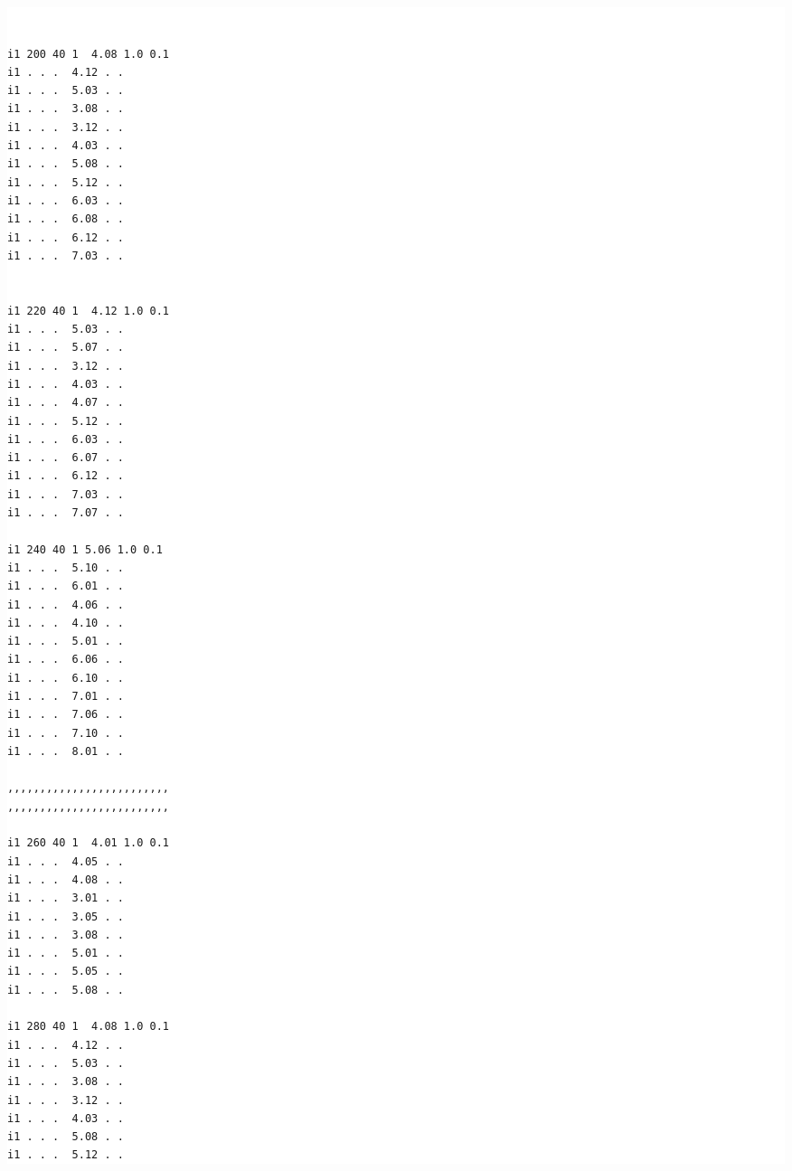 ~~~~~~~~~~~~~~~~~{#mycode .csd .numberLines startFrom="167" caption="drone"}


i1 200 40 1  4.08 1.0 0.1
i1 . . .  4.12 . .
i1 . . .  5.03 . .
i1 . . .  3.08 . .
i1 . . .  3.12 . .
i1 . . .  4.03 . .
i1 . . .  5.08 . .
i1 . . .  5.12 . .
i1 . . .  6.03 . .
i1 . . .  6.08 . .
i1 . . .  6.12 . .
i1 . . .  7.03 . .


i1 220 40 1  4.12 1.0 0.1
i1 . . .  5.03 . .
i1 . . .  5.07 . .
i1 . . .  3.12 . .
i1 . . .  4.03 . .
i1 . . .  4.07 . .
i1 . . .  5.12 . .
i1 . . .  6.03 . .
i1 . . .  6.07 . .
i1 . . .  6.12 . .
i1 . . .  7.03 . .
i1 . . .  7.07 . .

i1 240 40 1 5.06 1.0 0.1
i1 . . .  5.10 . .
i1 . . .  6.01 . .
i1 . . .  4.06 . .
i1 . . .  4.10 . .
i1 . . .  5.01 . .
i1 . . .  6.06 . .
i1 . . .  6.10 . .
i1 . . .  7.01 . .
i1 . . .  7.06 . .
i1 . . .  7.10 . .
i1 . . .  8.01 . .

,,,,,,,,,,,,,,,,,,,,,,,,,
,,,,,,,,,,,,,,,,,,,,,,,,,

i1 260 40 1  4.01 1.0 0.1
i1 . . .  4.05 . .
i1 . . .  4.08 . .  
i1 . . .  3.01 . .
i1 . . .  3.05 . .  
i1 . . .  3.08 . .
i1 . . .  5.01 . .
i1 . . .  5.05 . .  
i1 . . .  5.08 . .

i1 280 40 1  4.08 1.0 0.1
i1 . . .  4.12 . .
i1 . . .  5.03 . .
i1 . . .  3.08 . .
i1 . . .  3.12 . .
i1 . . .  4.03 . .
i1 . . .  5.08 . .
i1 . . .  5.12 . .
~~~~~~~~~~~~~~~~~